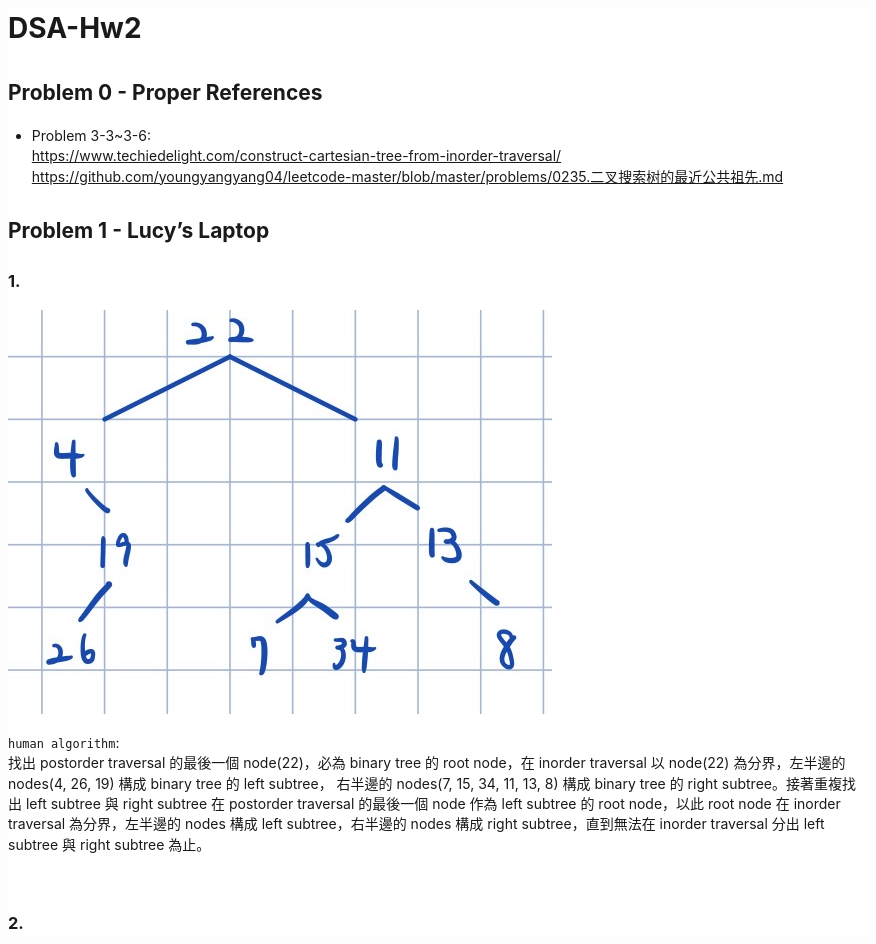 # **DSA-Hw2**

## **Problem 0 - Proper References**
- Problem 3-3~3-6:  
  https://www.techiedelight.com/construct-cartesian-tree-from-inorder-traversal/  
  https://github.com/youngyangyang04/leetcode-master/blob/master/problems/0235.二叉搜索树的最近公共祖先.md

## **Problem 1 - Lucy’s Laptop**
### 1.
![p1-1](./picture/p1-1.jpg)  

`human algorithm`:  
找出 postorder traversal 的最後一個 node(22)，必為 binary tree 的 root node，在 inorder traversal 以 node(22) 為分界，左半邊的nodes(4, 26, 19) 構成 binary tree 的 left subtree， 右半邊的 nodes(7, 15, 34, 11, 13, 8) 構成 binary tree 的 right subtree。接著重複找出 left subtree 與 right subtree 在 postorder traversal 的最後一個 node 作為 left subtree 的 root node，以此 root node 在 inorder traversal 為分界，左半邊的 nodes 構成 left subtree，右半邊的 nodes 構成 right subtree，直到無法在 inorder traversal 分出 left subtree 與 right subtree 為止。  

<br>
<div style="page-break-after: always;"></div>

### 2.